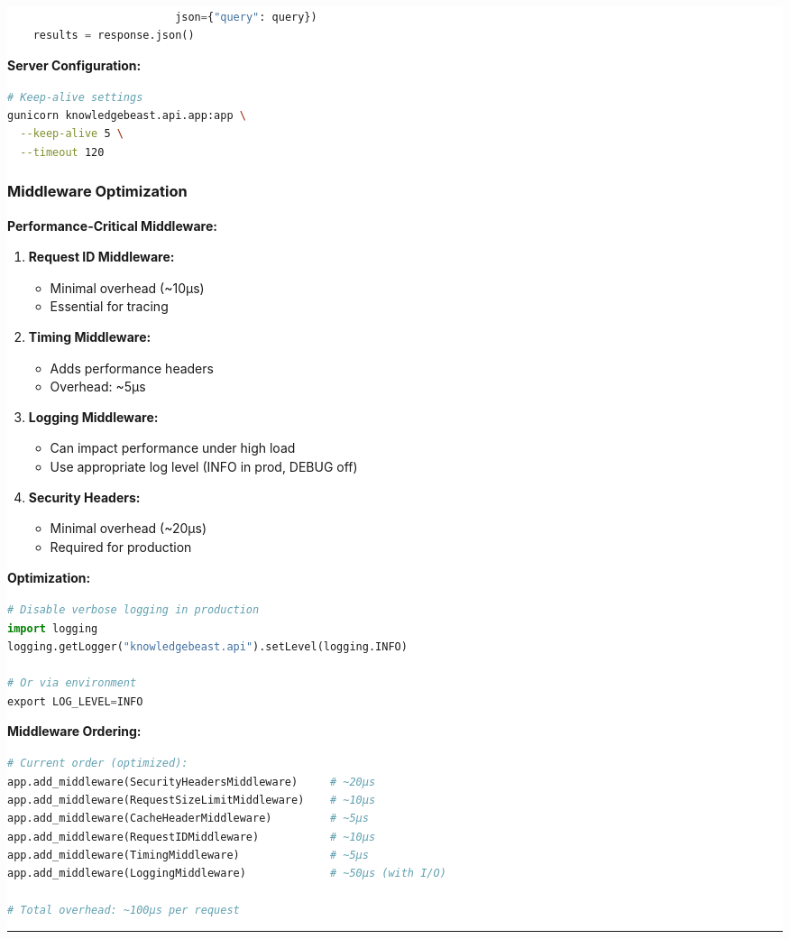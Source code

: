 ```python
                          json={"query": query})
    results = response.json()
```

**Server Configuration:**
```bash
# Keep-alive settings
gunicorn knowledgebeast.api.app:app \
  --keep-alive 5 \
  --timeout 120
```

### Middleware Optimization

**Performance-Critical Middleware:**

1. **Request ID Middleware:**
   - Minimal overhead (~10μs)
   - Essential for tracing

2. **Timing Middleware:**
   - Adds performance headers
   - Overhead: ~5μs

3. **Logging Middleware:**
   - Can impact performance under high load
   - Use appropriate log level (INFO in prod, DEBUG off)

4. **Security Headers:**
   - Minimal overhead (~20μs)
   - Required for production

**Optimization:**
```python
# Disable verbose logging in production
import logging
logging.getLogger("knowledgebeast.api").setLevel(logging.INFO)

# Or via environment
export LOG_LEVEL=INFO
```

**Middleware Ordering:**
```python
# Current order (optimized):
app.add_middleware(SecurityHeadersMiddleware)     # ~20μs
app.add_middleware(RequestSizeLimitMiddleware)    # ~10μs
app.add_middleware(CacheHeaderMiddleware)         # ~5μs
app.add_middleware(RequestIDMiddleware)           # ~10μs
app.add_middleware(TimingMiddleware)              # ~5μs
app.add_middleware(LoggingMiddleware)             # ~50μs (with I/O)

# Total overhead: ~100μs per request
```

---